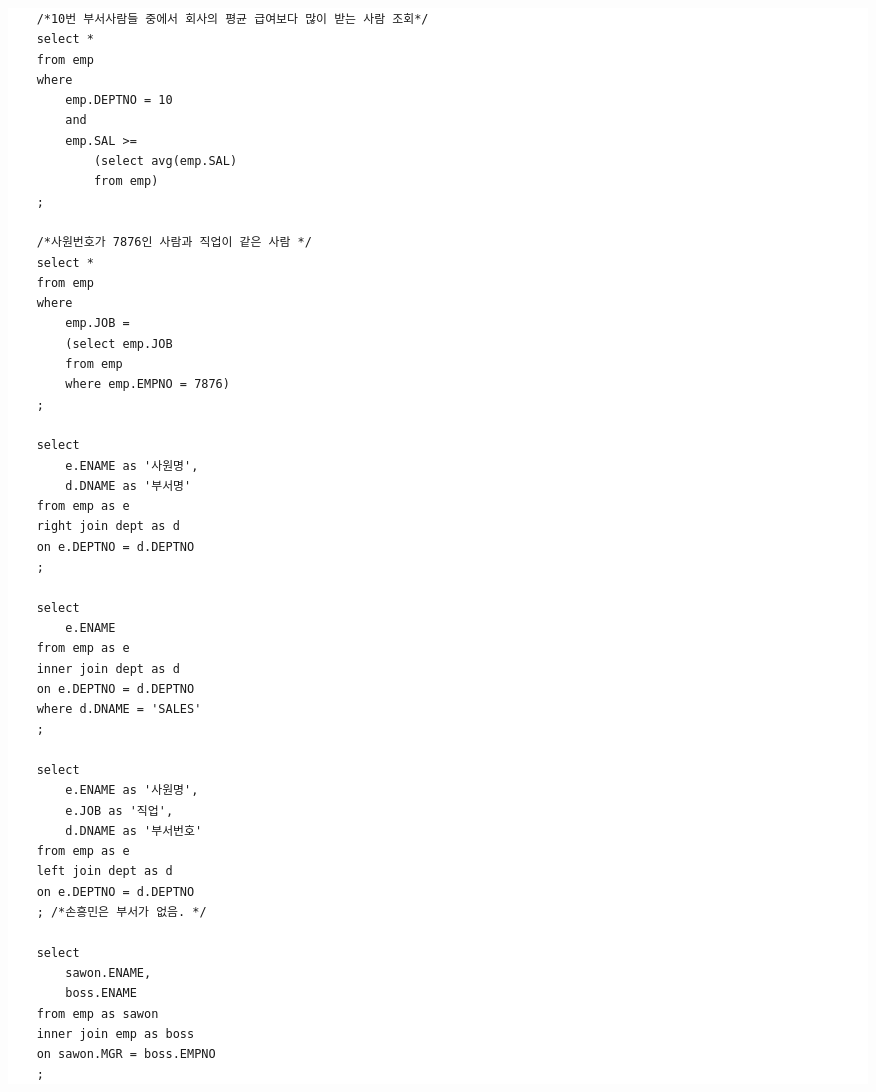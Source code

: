         /*10번 부서사람들 중에서 회사의 평균 급여보다 많이 받는 사람 조회*/
        select *
        from emp
        where
            emp.DEPTNO = 10
            and
            emp.SAL >= 
                (select avg(emp.SAL)
                from emp)
        ;

        /*사원번호가 7876인 사람과 직업이 같은 사람 */
        select *
        from emp
        where
            emp.JOB = 
            (select emp.JOB
            from emp
            where emp.EMPNO = 7876)
        ;

        select
            e.ENAME as '사원명',
            d.DNAME as '부서명'
        from emp as e
        right join dept as d 
        on e.DEPTNO = d.DEPTNO 
        ;

        select 
            e.ENAME 
        from emp as e
        inner join dept as d 
        on e.DEPTNO = d.DEPTNO 
        where d.DNAME = 'SALES'
        ;

        select 
            e.ENAME as '사원명',
            e.JOB as '직업',
            d.DNAME as '부서번호'
        from emp as e
        left join dept as d 
        on e.DEPTNO = d.DEPTNO 
        ; /*손흥민은 부서가 없음. */

        select 
            sawon.ENAME, 
            boss.ENAME 
        from emp as sawon
        inner join emp as boss 
        on sawon.MGR = boss.EMPNO 
        ;
